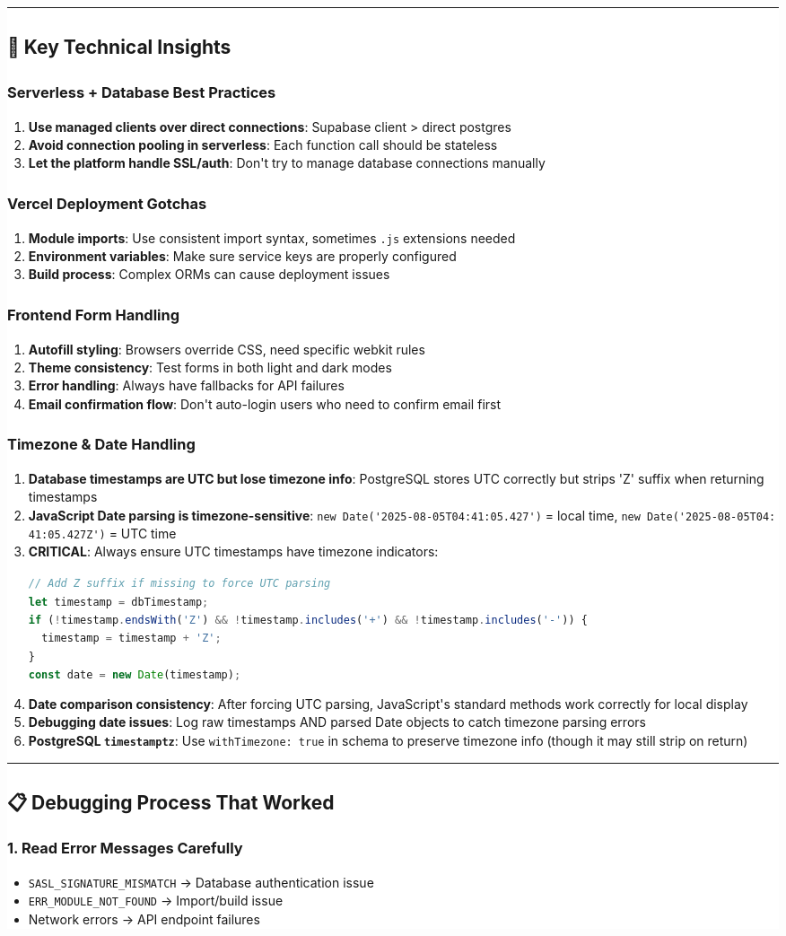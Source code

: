 
---

## 🧠 **Key Technical Insights**

### **Serverless + Database Best Practices**
1. **Use managed clients over direct connections**: Supabase client > direct postgres
2. **Avoid connection pooling in serverless**: Each function call should be stateless
3. **Let the platform handle SSL/auth**: Don't try to manage database connections manually

### **Vercel Deployment Gotchas**
1. **Module imports**: Use consistent import syntax, sometimes `.js` extensions needed
2. **Environment variables**: Make sure service keys are properly configured
3. **Build process**: Complex ORMs can cause deployment issues

### **Frontend Form Handling**
1. **Autofill styling**: Browsers override CSS, need specific webkit rules
2. **Theme consistency**: Test forms in both light and dark modes
3. **Error handling**: Always have fallbacks for API failures
4. **Email confirmation flow**: Don't auto-login users who need to confirm email first

### **Timezone & Date Handling**
1. **Database timestamps are UTC but lose timezone info**: PostgreSQL stores UTC correctly but strips 'Z' suffix when returning timestamps
2. **JavaScript Date parsing is timezone-sensitive**: `new Date('2025-08-05T04:41:05.427')` = local time, `new Date('2025-08-05T04:41:05.427Z')` = UTC time
3. **CRITICAL**: Always ensure UTC timestamps have timezone indicators:
   ```javascript
   // Add Z suffix if missing to force UTC parsing
   let timestamp = dbTimestamp;
   if (!timestamp.endsWith('Z') && !timestamp.includes('+') && !timestamp.includes('-')) {
     timestamp = timestamp + 'Z';
   }
   const date = new Date(timestamp);
   ```
4. **Date comparison consistency**: After forcing UTC parsing, JavaScript's standard methods work correctly for local display
5. **Debugging date issues**: Log raw timestamps AND parsed Date objects to catch timezone parsing errors
6. **PostgreSQL `timestamptz`**: Use `withTimezone: true` in schema to preserve timezone info (though it may still strip on return)

---

## 📋 **Debugging Process That Worked**

### 1. **Read Error Messages Carefully**
- `SASL_SIGNATURE_MISMATCH` → Database authentication issue
- `ERR_MODULE_NOT_FOUND` → Import/build issue
- Network errors → API endpoint failures
